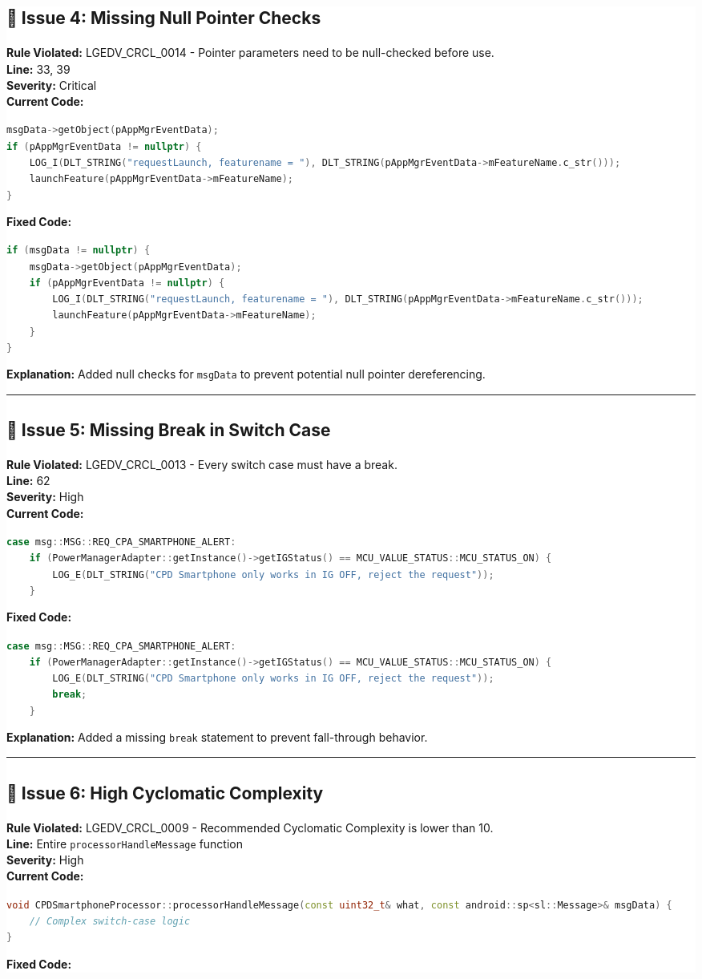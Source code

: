 ## 🚨 Issue 4: Missing Null Pointer Checks
**Rule Violated:** LGEDV_CRCL_0014 - Pointer parameters need to be null-checked before use.  
**Line:** 33, 39  
**Severity:** Critical  
**Current Code:**
```cpp
msgData->getObject(pAppMgrEventData);
if (pAppMgrEventData != nullptr) {
    LOG_I(DLT_STRING("requestLaunch, featurename = "), DLT_STRING(pAppMgrEventData->mFeatureName.c_str()));
    launchFeature(pAppMgrEventData->mFeatureName);
}
```
**Fixed Code:**
```cpp
if (msgData != nullptr) {
    msgData->getObject(pAppMgrEventData);
    if (pAppMgrEventData != nullptr) {
        LOG_I(DLT_STRING("requestLaunch, featurename = "), DLT_STRING(pAppMgrEventData->mFeatureName.c_str()));
        launchFeature(pAppMgrEventData->mFeatureName);
    }
}
```
**Explanation:** Added null checks for `msgData` to prevent potential null pointer dereferencing.

---

## 🚨 Issue 5: Missing Break in Switch Case
**Rule Violated:** LGEDV_CRCL_0013 - Every switch case must have a break.  
**Line:** 62  
**Severity:** High  
**Current Code:**
```cpp
case msg::MSG::REQ_CPA_SMARTPHONE_ALERT:
    if (PowerManagerAdapter::getInstance()->getIGStatus() == MCU_VALUE_STATUS::MCU_STATUS_ON) {
        LOG_E(DLT_STRING("CPD Smartphone only works in IG OFF, reject the request"));
    }
```
**Fixed Code:**
```cpp
case msg::MSG::REQ_CPA_SMARTPHONE_ALERT:
    if (PowerManagerAdapter::getInstance()->getIGStatus() == MCU_VALUE_STATUS::MCU_STATUS_ON) {
        LOG_E(DLT_STRING("CPD Smartphone only works in IG OFF, reject the request"));
        break;
    }
```
**Explanation:** Added a missing `break` statement to prevent fall-through behavior.

---

## 🚨 Issue 6: High Cyclomatic Complexity
**Rule Violated:** LGEDV_CRCL_0009 - Recommended Cyclomatic Complexity is lower than 10.  
**Line:** Entire `processorHandleMessage` function  
**Severity:** High  
**Current Code:**
```cpp
void CPDSmartphoneProcessor::processorHandleMessage(const uint32_t& what, const android::sp<sl::Message>& msgData) {
    // Complex switch-case logic
}
```
**Fixed Code:**
```cpp
```